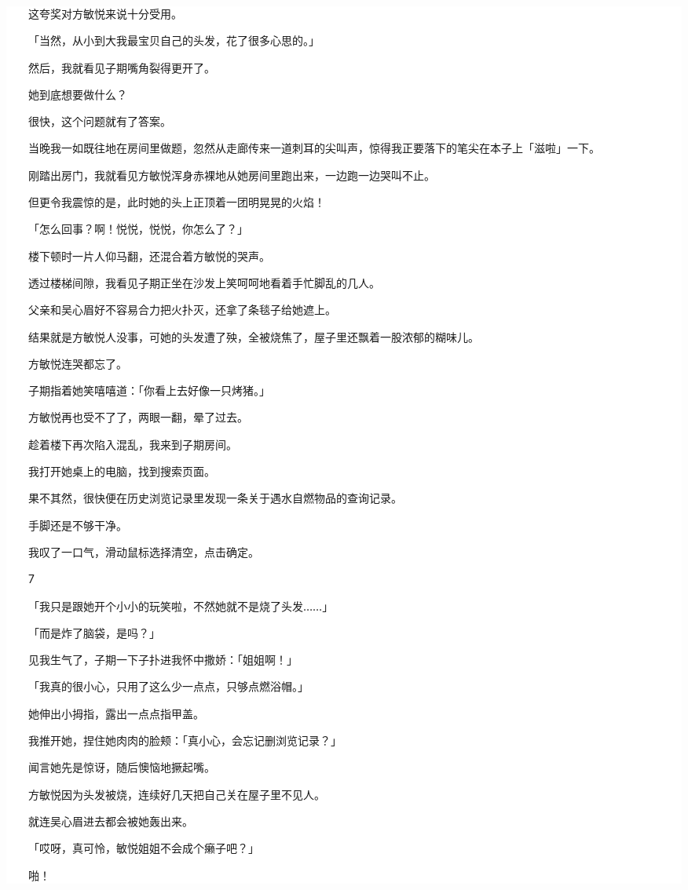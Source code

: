 &emsp;&emsp;这夸奖对方敏悦来说十分受用。  
  
&emsp;&emsp;「当然，从小到大我最宝贝自己的头发，花了很多心思的。」  
  
&emsp;&emsp;然后，我就看见子期嘴角裂得更开了。  
  
&emsp;&emsp;她到底想要做什么？  
  
&emsp;&emsp;很快，这个问题就有了答案。  
  
&emsp;&emsp;当晚我一如既往地在房间里做题，忽然从走廊传来一道刺耳的尖叫声，惊得我正要落下的笔尖在本子上「滋啦」一下。  
  
&emsp;&emsp;刚踏出房门，我就看见方敏悦浑身赤裸地从她房间里跑出来，一边跑一边哭叫不止。  
  
&emsp;&emsp;但更令我震惊的是，此时她的头上正顶着一团明晃晃的火焰！  
  
&emsp;&emsp;「怎么回事？啊！悦悦，悦悦，你怎么了？」  
  
&emsp;&emsp;楼下顿时一片人仰马翻，还混合着方敏悦的哭声。  
  
&emsp;&emsp;透过楼梯间隙，我看见子期正坐在沙发上笑呵呵地看着手忙脚乱的几人。  
  
&emsp;&emsp;父亲和吴心眉好不容易合力把火扑灭，还拿了条毯子给她遮上。  
  
&emsp;&emsp;结果就是方敏悦人没事，可她的头发遭了殃，全被烧焦了，屋子里还飘着一股浓郁的糊味儿。  
  
&emsp;&emsp;方敏悦连哭都忘了。  
  
&emsp;&emsp;子期指着她笑嘻嘻道：「你看上去好像一只烤猪。」  
  
&emsp;&emsp;方敏悦再也受不了了，两眼一翻，晕了过去。  
  
&emsp;&emsp;趁着楼下再次陷入混乱，我来到子期房间。  
  
&emsp;&emsp;我打开她桌上的电脑，找到搜索页面。  
  
&emsp;&emsp;果不其然，很快便在历史浏览记录里发现一条关于遇水自燃物品的查询记录。  
  
&emsp;&emsp;手脚还是不够干净。  
  
&emsp;&emsp;我叹了一口气，滑动鼠标选择清空，点击确定。  
  
&emsp;&emsp;7  
  
&emsp;&emsp;「我只是跟她开个小小的玩笑啦，不然她就不是烧了头发……」  
  
&emsp;&emsp;「而是炸了脑袋，是吗？」  
  
&emsp;&emsp;见我生气了，子期一下子扑进我怀中撒娇：「姐姐啊！」  
  
&emsp;&emsp;「我真的很小心，只用了这么少一点点，只够点燃浴帽。」  
  
&emsp;&emsp;她伸出小拇指，露出一点点指甲盖。  
  
&emsp;&emsp;我推开她，捏住她肉肉的脸颊：「真小心，会忘记删浏览记录？」  
  
&emsp;&emsp;闻言她先是惊讶，随后懊恼地撅起嘴。  
  
&emsp;&emsp;方敏悦因为头发被烧，连续好几天把自己关在屋子里不见人。  
  
&emsp;&emsp;就连吴心眉进去都会被她轰出来。  
  
&emsp;&emsp;「哎呀，真可怜，敏悦姐姐不会成个癞子吧？」  
  
&emsp;&emsp;啪！  
  